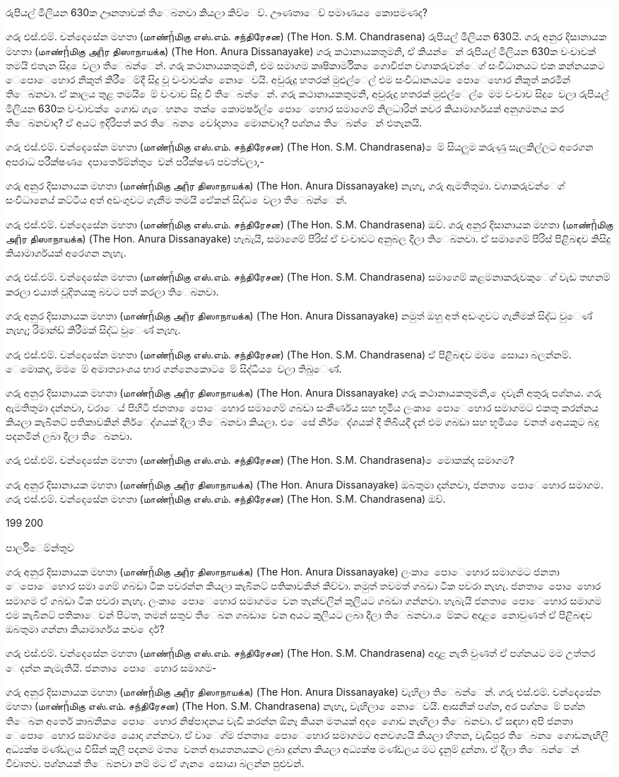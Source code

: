 රුපියල් මිලියන 630ක ඌනතාවක් තිෙබනවා කියලා කිව්ෙව්. ඌණතාෙව් පමාණය ෙකොපමණද?

ගරු එස්.එම්. චන්දෙසේන මහතා (மாண்ᾗமிகு எஸ்.எம். சந்திரேசன) (The Hon. S.M. Chandrasena) රුපියල් මිලියන 630යි. ගරු අනුර දිසානායක මහතා (மாண்ᾗமிகு அᾒர திஸாநாயக்க) (The Hon. Anura Dissanayake) ගරු කථානායකතුමනි, ඒ කියන්ෙන් රුපියල් මිලියන 630ක වංචාවක් තමයි එතැන සිදු ෙවලා තිෙබන්ෙන්. ගරු කථානායකතුමනි, එම සමාගම කෘෂිකාර්මික ෙගොවිජන වගාකරුවන්ෙග් සංවිධානයට එක කන්නයකට ෙපොෙහොර නිකුත් කිරීෙම්දී සිදු වූ වංචාවක් ෙනොෙවයි. අවුරුදු හතරක් මුළුල්ෙල් එම සංවිධානයට ෙපොෙහොර නිකුත් කරමින් තිෙබනවා. ඒ කාලය තුළ තමයි ෙම් වංචාව සිදු වී තිෙබන්ෙන්. ගරු කථානායකතුමනි, අවුරුදු හතරක් මුළුල්ෙල් ෙමම වංචාව සිදු ෙවලා රුපියල් මිලියන 630ක වංචාවක් ෙගොඩ ගැෙහන ෙතක් ෙකොමර්ෂල් ෙපොෙහොර සමාගෙම් නිලධාරින් කවර කියාමාර්ගයක් අනුගමනය කර තිෙබනවාද? ඒ අයට ඉදිරිපත් කර තිෙබන ෙචෝදනා ෙමොනවාද? පශ්නය තිෙබන්ෙන් එතැනයි.

ගරු එස්.එම්. චන්දෙසේන මහතා (மாண்ᾗமிகு எஸ்.எம். சந்திரேசன) (The Hon. S.M. Chandrasena) ෙම් සියලුම කරුණු සැලකිල්ලට අරෙගන අපරාධ පරීක්ෂණ ෙදපාර්තෙම්න්තු ෙවන් පරීක්ෂණ පවත්වලා,-

ගරු අනුර දිසානායක මහතා (மாண்ᾗமிகு அᾒர திஸாநாயக்க) (The Hon. Anura Dissanayake) නැහැ, ගරු ඇමතිතුමා. වගාකරුවන්ෙග් සංවිධානෙය් කට්ටිය අත් අඩංගුවට ගැනීම තමයි ඒෙකන් සිද්ධ ෙවලා තිෙබන්ෙන්.

ගරු එස්.එම්. චන්දෙසේන මහතා (மாண்ᾗமிகு எஸ்.எம். சந்திரேசன) (The Hon. S.M. Chandrasena) ඔව්. ගරු අනුර දිසානායක මහතා (மாண்ᾗமிகு அᾒர திஸாநாயக்க) (The Hon. Anura Dissanayake) හැබැයි, සමාගෙම් පිරිස් ඒ වංචාවට අනුබල දීලා තිෙබනවා. ඒ සමාගෙම් පිරිස් පිළිබඳව කිසිදු කියාමාර්ගයක් අරෙගන නැහැ.

ගරු එස්.එම්. චන්දෙසේන මහතා (மாண்ᾗமிகு எஸ்.எம். சந்திரேசன) (The Hon. S.M. Chandrasena) සමාගෙම් කළමනාකරුවකුෙග් වැඩ තහනම් කරලා එයාත් චූදිතයකු බවට පත් කරලා තිෙබනවා.

ගරු අනුර දිසානායක මහතා (மாண்ᾗமிகு அᾒர திஸாநாயக்க) (The Hon. Anura Dissanayake) නමුත් ඔහු අත් අඩංගුවට ගැනීමක් සිද්ධ වුෙණ් නැහැ; රිමාන්ඩ් කිරීමක් සිද්ධ වුෙණ් නැහැ.

ගරු එස්.එම්. චන්දෙසේන මහතා (மாண்ᾗமிகு எஸ்.எம். சந்திரேசன) (The Hon. S.M. Chandrasena) ඒ පිළිබඳව මම ෙසොයා බලන්නම්. ෙමොකද, මම ෙම් අමාත්‍යාංශය භාර ගන්නෙකොට ෙම් සිද්ධිය ෙවලා තිබුෙණ්.

ගරු අනුර දිසානායක මහතා (மாண்ᾗமிகு அᾒர திஸாநாயக்க) (The Hon. Anura Dissanayake) ගරු කථානායකතුමනි, ෙදවැනි අතුරු පශ්නය. ගරු ඇමතිතුමා දන්නවා, වරාෙය් පිහිටි ජනතා ෙපොෙහොර සමාගෙම් ගබඩා සංකීර්ණය සහ භූමිය ලංකා ෙපොෙහොර සමාගමට එකතු කරන්නය කියලා කැබිනට් පතිකාවකින් නිර්ෙද්ශයක් දීලා තිෙබනවා කියලා. එෙසේ නිර්ෙද්ශයක් දී තිබියදී දැන් එම ගබඩා සහ භූමිය ෙවනත් අෙයකුට බදු පදනමින් ලබා දීලා තිෙබනවා.

ගරු එස්.එම්. චන්දෙසේන මහතා (மாண்ᾗமிகு எஸ்.எம். சந்திரேசன) (The Hon. S.M. Chandrasena) ෙමොකක්ද සමාගම?

ගරු අනුර දිසානායක මහතා (மாண்ᾗமிகு அᾒர திஸாநாயக்க) (The Hon. Anura Dissanayake) ඔබතුමා දන්නවා, ජනතා ෙපොෙහොර සමාගම. ගරු එස්.එම්. චන්දෙසේන මහතා (மாண்ᾗமிகு எஸ்.எம். சந்திரேசன) (The Hon. S.M. Chandrasena) ඔව්.

199 200

පාර්ලිෙම්න්තුව

ගරු අනුර දිසානායක මහතා (மாண்ᾗமிகு அᾒர திஸாநாயக்க) (The Hon. Anura Dissanayake) ලංකා ෙපොෙහොර සමාගමට ජනතා ෙපොෙහොර සමා ගෙම් ගබඩා ටික පවරන්න කියලා කැබිනට් පතිකාවකින් කිව්වා. නමුත් තවමත් ගබඩා ටික පවරා නැහැ. ජනතා ෙපො ෙහොර සමාගම ඒ ගබඩා ටික පවරා නැහැ. ලංකා ෙපොෙහොර සමාගම ෙවන තැන්වලින් කුලියට ගබඩා ගන්නවා. හැබැයි ජනතා ෙපොෙහොර සමාගම එම කැබිනට් පතිකාෙවන් පිටත, තමන් සතුව තිෙබන ගබඩා ෙවන අයට කුලියට ලබා දීලා තිෙබනවා. ෙම්කට අදාළ ෙනොවුණත් ඒ පිළිබඳව ඔබතුමා ගන්නා කියාමාර්ගය කව ෙර්ද?

ගරු එස්.එම්. චන්දෙසේන මහතා (மாண்ᾗமிகு எஸ்.எம். சந்திரேசன) (The Hon. S.M. Chandrasena) අදාළ නැති වුණත් ඒ පශ්නයට මම උත්තර ෙදන්න කැමැතියි. ජනතා ෙපොෙහොර සමාගම-

ගරු අනුර දිසානායක මහතා (மாண்ᾗமிகு அᾒர திஸாநாயக்க) (The Hon. Anura Dissanayake) වැහිලා තිෙබන්ෙන්. ගරු එස්.එම්. චන්දෙසේන මහතා (மாண்ᾗமிகு எஸ்.எம். சந்திரேசன) (The Hon. S.M. Chandrasena) නැහැ, වැහිලා ෙනොෙවයි. ආසනික් පශ්න, අර පශ්න ෙම් පශ්න තිෙබන අතෙර් කාබනික ෙපොෙහොර නිෂ්පාදනය වැඩි කරන්න ඕනෑ කියන මතයක් අද ෙගොඩ නැඟිලා තිෙබනවා. ඒ සඳහා අපි ජනතා ෙපොෙහොර සමාගම ෙයොදා ගන්නවා. ඒ වාෙග්ම ජනතා ෙපොෙහොර සමාගමට අනවශ්‍යයි කියලා හිතන, වැඩිපුර තිෙබන ෙගොඩනැඟිලි අධ්‍යක්ෂ මණ්ඩලය විසින් කුලී පදනම මත ෙවනත් ආයතනයකට ලබා දුන්නා කියලා අධ්‍යක්ෂ මණ්ඩලය මට දැනුම් දුන්නා. ඒ දීලා තිෙබන්ෙන් විවෘතව. පශ්නයක් තිෙබනවා නම් මට ඒ ගැන ෙසොයා බලන්න පුළුවන්.
